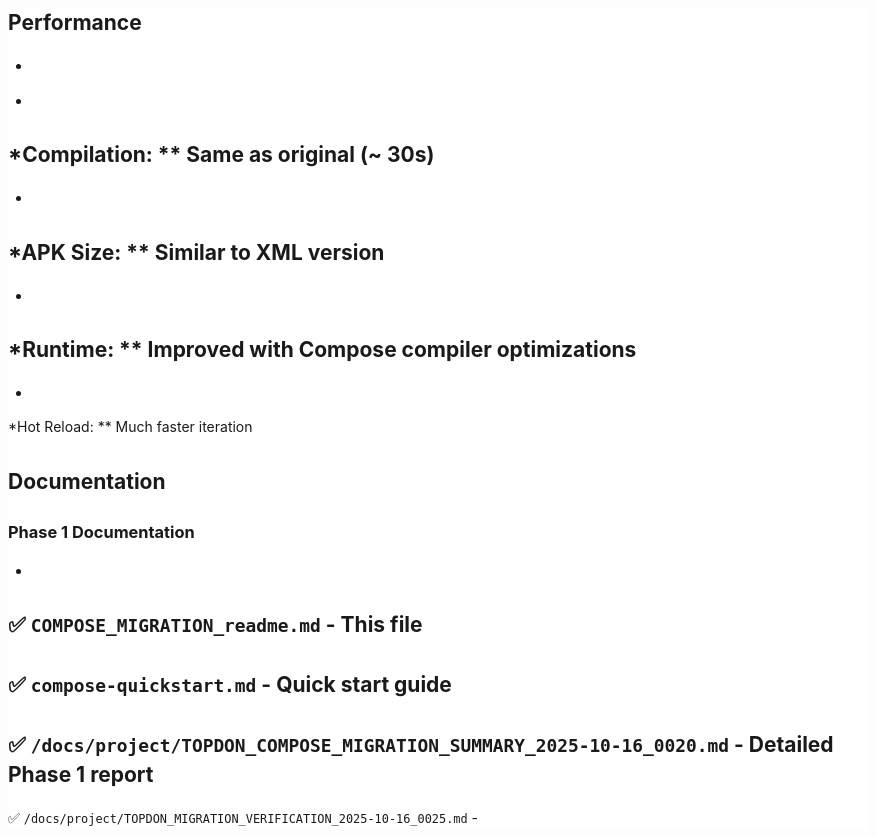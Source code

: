 ## Performance

-
*
*Compilation:
**
Same
as
original (~
30s)
-
*
*APK
Size:
**
Similar
to
XML
version
-
*
*Runtime:
**
Improved
with
Compose
compiler
optimizations
-
*
*Hot
Reload:
**
Much
faster
iteration

## Documentation

### Phase 1 Documentation

-
✅
`COMPOSE_MIGRATION_readme.md` -
This
file
-
✅
`compose-quickstart.md` -
Quick
start
guide
-
✅
`/docs/project/TOPDON_COMPOSE_MIGRATION_SUMMARY_2025-10-16_0020.md` -
Detailed
Phase
1
report
-
✅
`/docs/project/TOPDON_MIGRATION_VERIFICATION_2025-10-16_0025.md` -